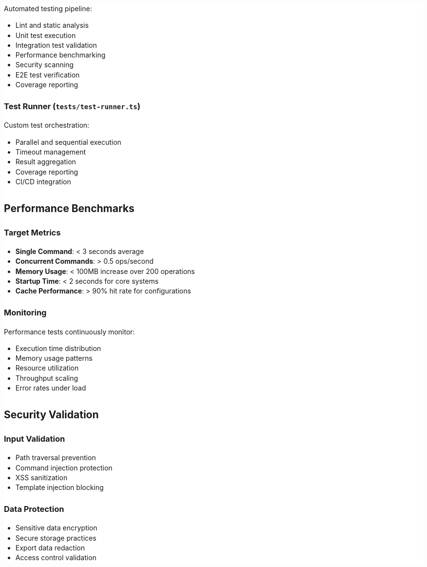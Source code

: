 Automated testing pipeline:
- Lint and static analysis
- Unit test execution
- Integration test validation
- Performance benchmarking
- Security scanning
- E2E test verification
- Coverage reporting

### Test Runner (`tests/test-runner.ts`)

Custom test orchestration:
- Parallel and sequential execution
- Timeout management
- Result aggregation
- Coverage reporting
- CI/CD integration

## Performance Benchmarks

### Target Metrics

- **Single Command**: < 3 seconds average
- **Concurrent Commands**: > 0.5 ops/second
- **Memory Usage**: < 100MB increase over 200 operations
- **Startup Time**: < 2 seconds for core systems
- **Cache Performance**: > 90% hit rate for configurations

### Monitoring

Performance tests continuously monitor:
- Execution time distribution
- Memory usage patterns
- Resource utilization
- Throughput scaling
- Error rates under load

## Security Validation

### Input Validation

- Path traversal prevention
- Command injection protection
- XSS sanitization
- Template injection blocking

### Data Protection

- Sensitive data encryption
- Secure storage practices
- Export data redaction
- Access control validation
